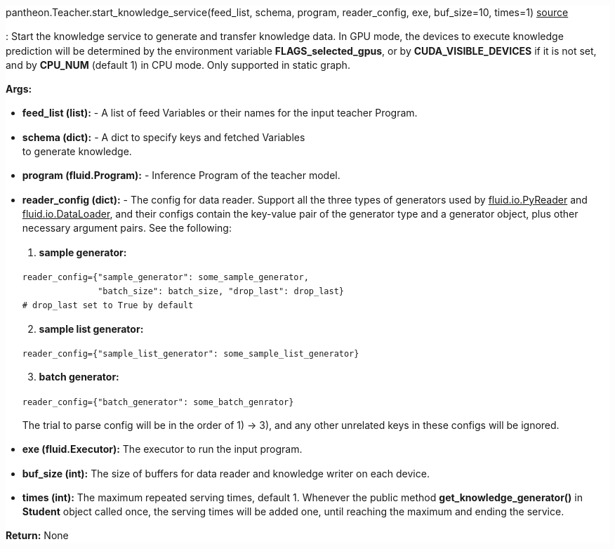 
pantheon.Teacher.start\_knowledge\_service(feed\_list, schema, program, reader\_config, exe, buf\_size=10, times=1) [source](https://github.com/PaddlePaddle/PaddleSlim/blob/develop/paddleslim/pantheon/teacher.py#L259)

: Start the knowledge service to generate and transfer knowledge data. In GPU mode, the devices to execute knowledge prediction will be determined by the
  environment variable **FLAGS\_selected\_gpus**, or by **CUDA\_VISIBLE\_DEVICES** if it is not set, and by **CPU\_NUM** (default 1) in CPU mode. Only supported in static graph.

 **Args:**

 - **feed\_list (list):** - A list of feed Variables or their names for the
                              input teacher Program.
 - **schema (dict):** - A dict to specify keys and fetched Variables  
                        to generate knowledge.
 - **program (fluid.Program):** - Inference Program of the teacher model.
 - **reader\_config (dict):** - The config for data reader. Support all the three types of generators used by [fluid.io.PyReader](https://www.paddlepaddle.org.cn/documentation/docs/en/api/io/PyReader.html) and [fluid.io.DataLoader](https://www.paddlepaddle.org.cn/documentation/docs/en/api/io/DataLoader.html#dataloader), and their configs contain the key-value pair of the generator type and a generator object, plus other necessary argument pairs. See the following:

     1) **sample generator:**

     ```
     reader_config={"sample_generator": some_sample_generator,
                    "batch_size": batch_size, "drop_last": drop_last}
     # drop_last set to True by default
     ```

     2) **sample list generator:**

     ```
     reader_config={"sample_list_generator": some_sample_list_generator}
     ```

     3) **batch generator:**

     ```
     reader_config={"batch_generator": some_batch_genrator}
     ```

     The trial to parse config will be in the order of 1) -> 3), and any other unrelated keys in these configs will be ignored.

- **exe (fluid.Executor):** The executor to run the input program.
- **buf\_size (int):** The size of buffers for data reader and knowledge
                            writer on each device.
- **times (int):** The maximum repeated serving times, default 1. Whenever
                         the public method **get\_knowledge\_generator()** in **Student**
                         object called once, the serving times will be added one,
                         until reaching the maximum and ending the service.

**Return:** None
